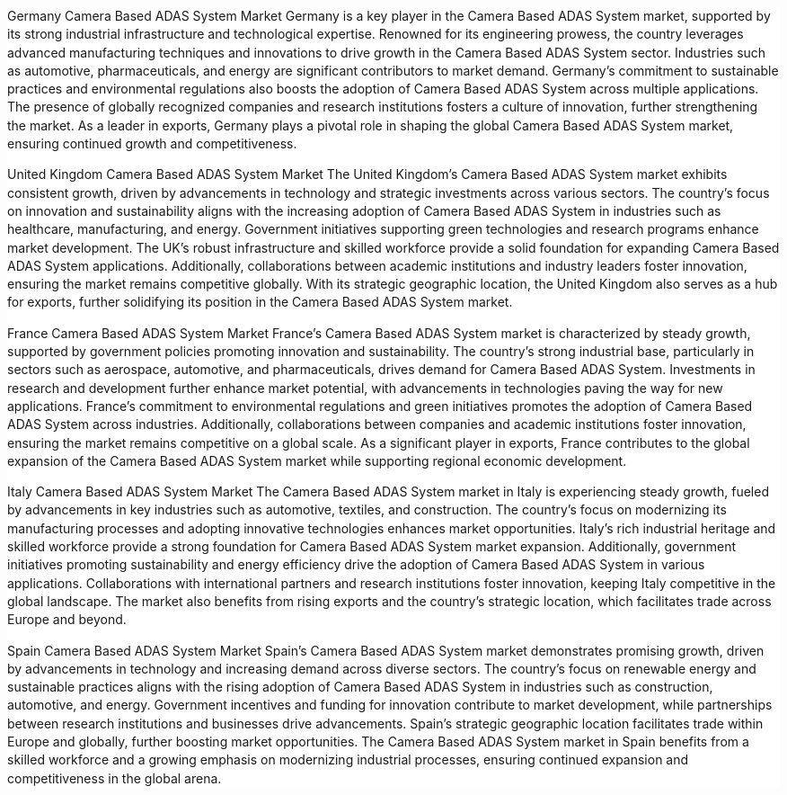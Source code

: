 Germany Camera Based ADAS System Market
Germany is a key player in the Camera Based ADAS System market, supported by its strong industrial infrastructure and technological expertise. Renowned for its engineering prowess, the country leverages advanced manufacturing techniques and innovations to drive growth in the Camera Based ADAS System sector. Industries such as automotive, pharmaceuticals, and energy are significant contributors to market demand. Germany’s commitment to sustainable practices and environmental regulations also boosts the adoption of Camera Based ADAS System across multiple applications. The presence of globally recognized companies and research institutions fosters a culture of innovation, further strengthening the market. As a leader in exports, Germany plays a pivotal role in shaping the global Camera Based ADAS System market, ensuring continued growth and competitiveness.

United Kingdom Camera Based ADAS System Market
The United Kingdom’s Camera Based ADAS System market exhibits consistent growth, driven by advancements in technology and strategic investments across various sectors. The country’s focus on innovation and sustainability aligns with the increasing adoption of Camera Based ADAS System in industries such as healthcare, manufacturing, and energy. Government initiatives supporting green technologies and research programs enhance market development. The UK’s robust infrastructure and skilled workforce provide a solid foundation for expanding Camera Based ADAS System applications. Additionally, collaborations between academic institutions and industry leaders foster innovation, ensuring the market remains competitive globally. With its strategic geographic location, the United Kingdom also serves as a hub for exports, further solidifying its position in the Camera Based ADAS System market.

France Camera Based ADAS System Market
France’s Camera Based ADAS System market is characterized by steady growth, supported by government policies promoting innovation and sustainability. The country’s strong industrial base, particularly in sectors such as aerospace, automotive, and pharmaceuticals, drives demand for Camera Based ADAS System. Investments in research and development further enhance market potential, with advancements in technologies paving the way for new applications. France’s commitment to environmental regulations and green initiatives promotes the adoption of Camera Based ADAS System across industries. Additionally, collaborations between companies and academic institutions foster innovation, ensuring the market remains competitive on a global scale. As a significant player in exports, France contributes to the global expansion of the Camera Based ADAS System market while supporting regional economic development.

Italy Camera Based ADAS System Market
The Camera Based ADAS System market in Italy is experiencing steady growth, fueled by advancements in key industries such as automotive, textiles, and construction. The country’s focus on modernizing its manufacturing processes and adopting innovative technologies enhances market opportunities. Italy’s rich industrial heritage and skilled workforce provide a strong foundation for Camera Based ADAS System market expansion. Additionally, government initiatives promoting sustainability and energy efficiency drive the adoption of Camera Based ADAS System in various applications. Collaborations with international partners and research institutions foster innovation, keeping Italy competitive in the global landscape. The market also benefits from rising exports and the country’s strategic location, which facilitates trade across Europe and beyond.

Spain Camera Based ADAS System Market
Spain’s Camera Based ADAS System market demonstrates promising growth, driven by advancements in technology and increasing demand across diverse sectors. The country’s focus on renewable energy and sustainable practices aligns with the rising adoption of Camera Based ADAS System in industries such as construction, automotive, and energy. Government incentives and funding for innovation contribute to market development, while partnerships between research institutions and businesses drive advancements. Spain’s strategic geographic location facilitates trade within Europe and globally, further boosting market opportunities. The Camera Based ADAS System market in Spain benefits from a skilled workforce and a growing emphasis on modernizing industrial processes, ensuring continued expansion and competitiveness in the global arena.
